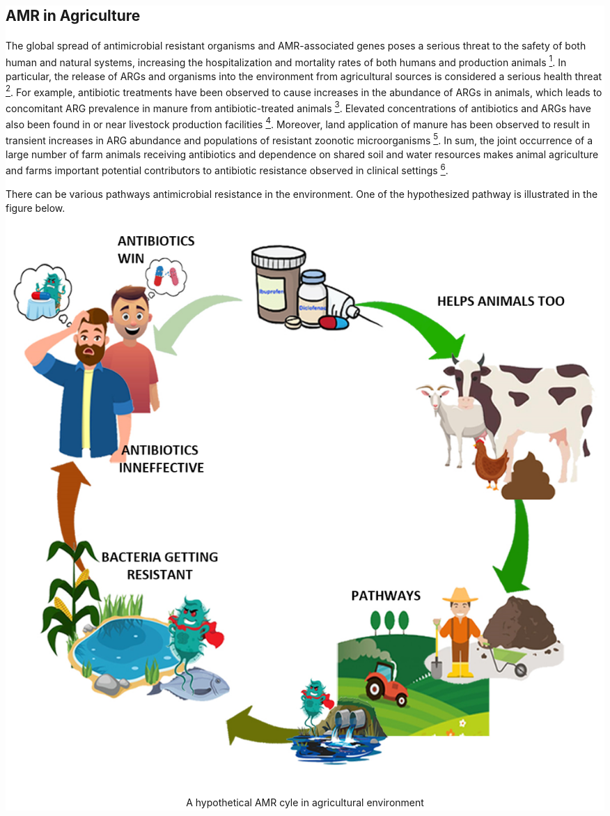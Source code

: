 
## AMR in Agriculture
The global spread of antimicrobial resistant organisms and AMR-associated genes poses a serious threat to the safety of both human and natural systems, increasing the hospitalization and mortality rates of both humans and production animals <a href="#1"><sup>1</sup></a>. In particular, the release of ARGs and organisms into the environment from agricultural sources is considered a serious health threat <a href="#2"><sup>2</sup></a>. For example, antibiotic treatments have been observed to cause increases in the abundance of ARGs in animals, which leads to concomitant ARG prevalence in manure from antibiotic-treated animals <a href="#3"><sup>3</sup></a>. Elevated concentrations of antibiotics and ARGs have also been found in or near livestock production facilities <a href="#4"><sup>4</sup></a>. Moreover, land application of manure has been observed to result in transient increases in ARG abundance and populations of resistant zoonotic microorganisms <a href="#5"><sup>5</sup></a>. In sum, the joint occurrence of a large number of farm animals receiving antibiotics and dependence on shared soil and water resources makes animal agriculture and farms important potential contributors to antibiotic resistance observed in clinical settings <a href="#6"><sup>6</sup></a>.

There can be various pathways antimicrobial resistance in the environment. One of the hypothesized pathway is illustrated in the figure below.

![AMR in Ag. Pathway](assets\AgAMRCycl.png)
<center>A hypothetical AMR cyle in agricultural environment</center>
